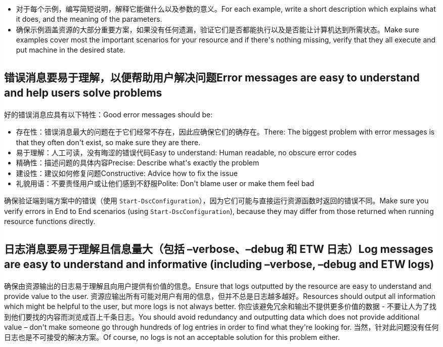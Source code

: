 - <span data-ttu-id="60cd5-191">对于每个示例，编写简短说明，解释它能做什么以及参数的意义。</span><span class="sxs-lookup"><span data-stu-id="60cd5-191">For each example, write a short description which explains what it does, and the meaning of the parameters.</span></span>
- <span data-ttu-id="60cd5-192">确保示例涵盖资源的大部分重要方案，如果没有任何遗漏，验证它们是否都能执行以及是否能让计算机达到所需状态。</span><span class="sxs-lookup"><span data-stu-id="60cd5-192">Make sure examples cover most the important scenarios for your resource and if there's nothing missing, verify that they all execute and put machine in the desired state.</span></span>

## <a name="error-messages-are-easy-to-understand-and-help-users-solve-problems"></a><span data-ttu-id="60cd5-193">错误消息要易于理解，以便帮助用户解决问题</span><span class="sxs-lookup"><span data-stu-id="60cd5-193">Error messages are easy to understand and help users solve problems</span></span>

<span data-ttu-id="60cd5-194">好的错误消息应具有以下特性：</span><span class="sxs-lookup"><span data-stu-id="60cd5-194">Good error messages should be:</span></span>

- <span data-ttu-id="60cd5-195">存在性：错误消息最大的问题在于它们经常不存在，因此应确保它们的确存在。</span><span class="sxs-lookup"><span data-stu-id="60cd5-195">There: The biggest problem with error messages is that they often don't exist, so make sure they are there.</span></span>
- <span data-ttu-id="60cd5-196">易于理解：人工可读，没有晦涩的错误代码</span><span class="sxs-lookup"><span data-stu-id="60cd5-196">Easy to understand: Human readable, no obscure error codes</span></span>
- <span data-ttu-id="60cd5-197">精确性：描述问题的具体内容</span><span class="sxs-lookup"><span data-stu-id="60cd5-197">Precise: Describe what's exactly the problem</span></span>
- <span data-ttu-id="60cd5-198">建设性：建议如何修复问题</span><span class="sxs-lookup"><span data-stu-id="60cd5-198">Constructive: Advice how to fix the issue</span></span>
- <span data-ttu-id="60cd5-199">礼貌用语：不要责怪用户或让他们感到不舒服</span><span class="sxs-lookup"><span data-stu-id="60cd5-199">Polite: Don't blame user or make them feel bad</span></span>

<span data-ttu-id="60cd5-200">确保验证端到端方案中的错误（使用 `Start-DscConfiguration`），因为它们可能与直接运行资源函数时返回的错误不同。</span><span class="sxs-lookup"><span data-stu-id="60cd5-200">Make sure you verify errors in End to End scenarios (using `Start-DscConfiguration`), because they may differ from those returned when running resource functions directly.</span></span>

## <a name="log-messages-are-easy-to-understand-and-informative-including-verbose-debug-and-etw-logs"></a><span data-ttu-id="60cd5-201">日志消息要易于理解且信息量大（包括 –verbose、–debug 和 ETW 日志）</span><span class="sxs-lookup"><span data-stu-id="60cd5-201">Log messages are easy to understand and informative (including –verbose, –debug and ETW logs)</span></span>

<span data-ttu-id="60cd5-202">确保由资源输出的日志易于理解且向用户提供有价值的信息。</span><span class="sxs-lookup"><span data-stu-id="60cd5-202">Ensure that logs outputted by the resource are easy to understand and provide value to the user.</span></span>
<span data-ttu-id="60cd5-203">资源应输出所有可能对用户有用的信息，但并不总是日志越多越好。</span><span class="sxs-lookup"><span data-stu-id="60cd5-203">Resources should output all information which might be helpful to the user, but more logs is not always better.</span></span> <span data-ttu-id="60cd5-204">你应该避免冗余和输出不提供更多价值的数据 - 不要让人为了找到他们要找的内容而浏览成百上千条日志。</span><span class="sxs-lookup"><span data-stu-id="60cd5-204">You should avoid redundancy and outputting data which does not provide additional value – don't make someone go through hundreds of log entries in order to find what they're looking for.</span></span> <span data-ttu-id="60cd5-205">当然，针对此问题没有任何日志也是不可接受的解决方案。</span><span class="sxs-lookup"><span data-stu-id="60cd5-205">Of course, no logs is not an acceptable solution for this problem either.</span></span>
